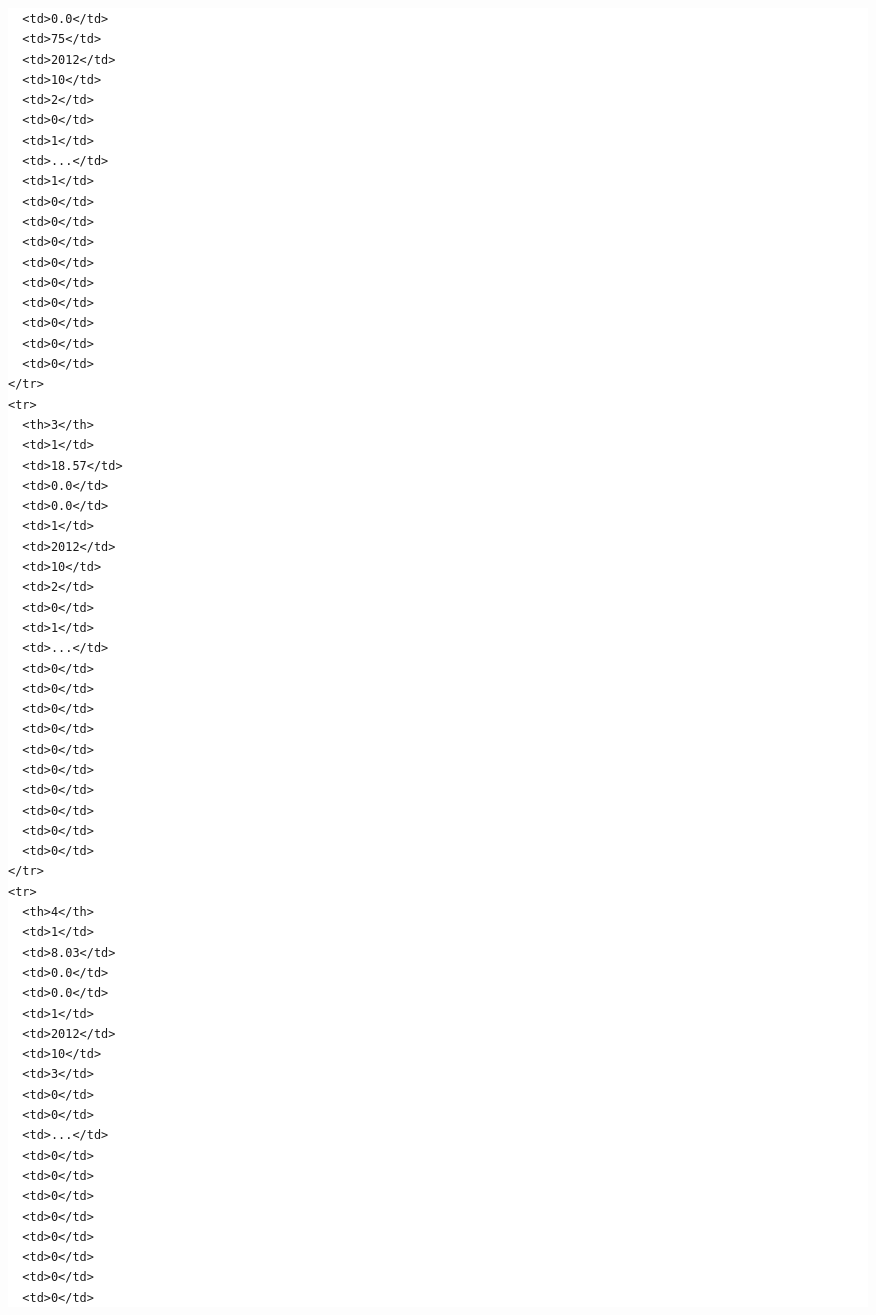       <td>0.0</td>
      <td>75</td>
      <td>2012</td>
      <td>10</td>
      <td>2</td>
      <td>0</td>
      <td>1</td>
      <td>...</td>
      <td>1</td>
      <td>0</td>
      <td>0</td>
      <td>0</td>
      <td>0</td>
      <td>0</td>
      <td>0</td>
      <td>0</td>
      <td>0</td>
      <td>0</td>
    </tr>
    <tr>
      <th>3</th>
      <td>1</td>
      <td>18.57</td>
      <td>0.0</td>
      <td>0.0</td>
      <td>1</td>
      <td>2012</td>
      <td>10</td>
      <td>2</td>
      <td>0</td>
      <td>1</td>
      <td>...</td>
      <td>0</td>
      <td>0</td>
      <td>0</td>
      <td>0</td>
      <td>0</td>
      <td>0</td>
      <td>0</td>
      <td>0</td>
      <td>0</td>
      <td>0</td>
    </tr>
    <tr>
      <th>4</th>
      <td>1</td>
      <td>8.03</td>
      <td>0.0</td>
      <td>0.0</td>
      <td>1</td>
      <td>2012</td>
      <td>10</td>
      <td>3</td>
      <td>0</td>
      <td>0</td>
      <td>...</td>
      <td>0</td>
      <td>0</td>
      <td>0</td>
      <td>0</td>
      <td>0</td>
      <td>0</td>
      <td>0</td>
      <td>0</td>